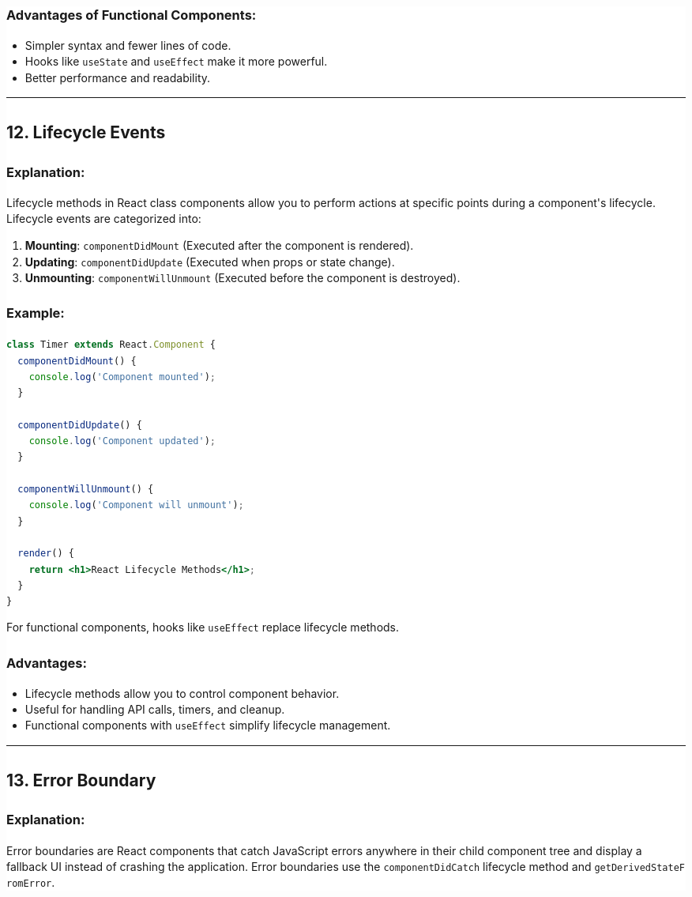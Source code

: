 ### Advantages of Functional Components:
- Simpler syntax and fewer lines of code.
- Hooks like `useState` and `useEffect` make it more powerful.
- Better performance and readability.

---

## 12. Lifecycle Events

### Explanation:
Lifecycle methods in React class components allow you to perform actions at specific points during a component's lifecycle. Lifecycle events are categorized into:
1. **Mounting**: `componentDidMount` (Executed after the component is rendered).
2. **Updating**: `componentDidUpdate` (Executed when props or state change).
3. **Unmounting**: `componentWillUnmount` (Executed before the component is destroyed).

### Example:
```jsx
class Timer extends React.Component {
  componentDidMount() {
    console.log('Component mounted');
  }

  componentDidUpdate() {
    console.log('Component updated');
  }

  componentWillUnmount() {
    console.log('Component will unmount');
  }

  render() {
    return <h1>React Lifecycle Methods</h1>;
  }
}
```

For functional components, hooks like `useEffect` replace lifecycle methods.

### Advantages:
- Lifecycle methods allow you to control component behavior.
- Useful for handling API calls, timers, and cleanup.
- Functional components with `useEffect` simplify lifecycle management.

---

## 13. Error Boundary

### Explanation:
Error boundaries are React components that catch JavaScript errors anywhere in their child component tree and display a fallback UI instead of crashing the application. Error boundaries use the `componentDidCatch` lifecycle method and `getDerivedStateFromError`.
